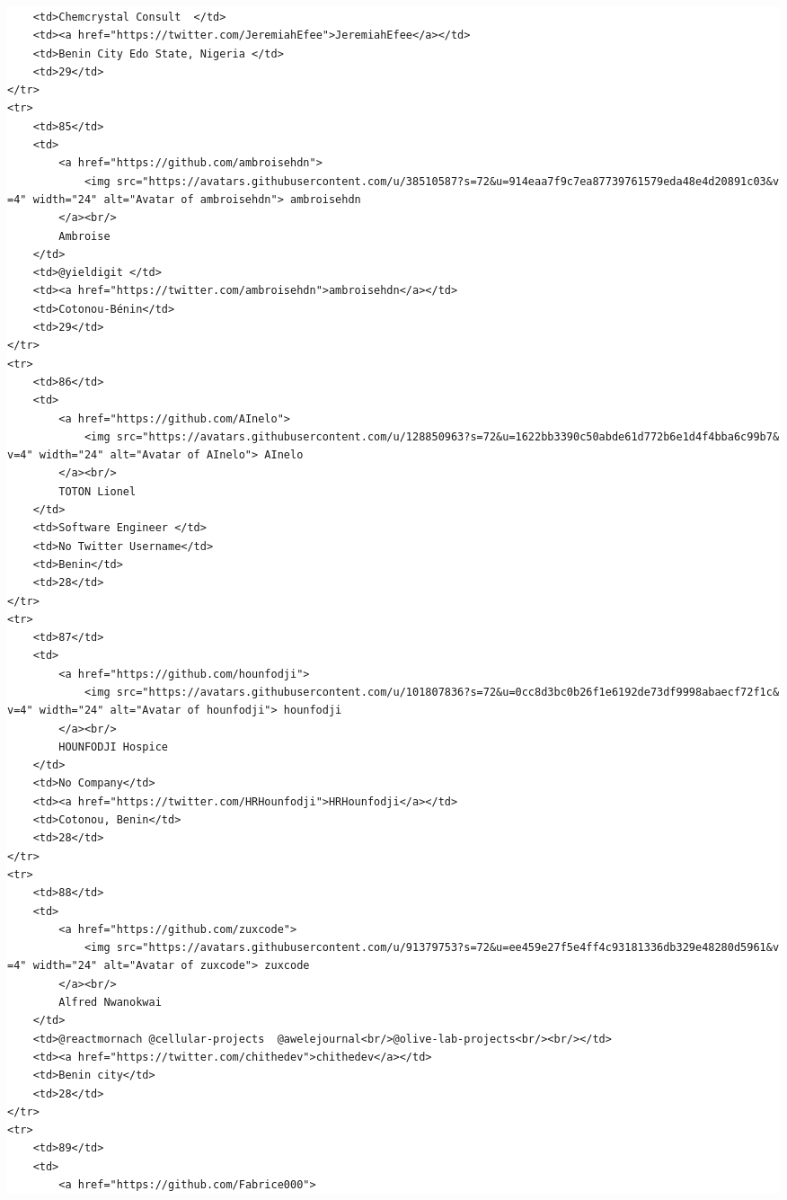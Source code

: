 		<td>Chemcrystal Consult  </td>
		<td><a href="https://twitter.com/JeremiahEfee">JeremiahEfee</a></td>
		<td>Benin City Edo State, Nigeria </td>
		<td>29</td>
	</tr>
	<tr>
		<td>85</td>
		<td>
			<a href="https://github.com/ambroisehdn">
				<img src="https://avatars.githubusercontent.com/u/38510587?s=72&u=914eaa7f9c7ea87739761579eda48e4d20891c03&v=4" width="24" alt="Avatar of ambroisehdn"> ambroisehdn
			</a><br/>
			Ambroise
		</td>
		<td>@yieldigit </td>
		<td><a href="https://twitter.com/ambroisehdn">ambroisehdn</a></td>
		<td>Cotonou-Bénin</td>
		<td>29</td>
	</tr>
	<tr>
		<td>86</td>
		<td>
			<a href="https://github.com/AInelo">
				<img src="https://avatars.githubusercontent.com/u/128850963?s=72&u=1622bb3390c50abde61d772b6e1d4f4bba6c99b7&v=4" width="24" alt="Avatar of AInelo"> AInelo
			</a><br/>
			TOTON Lionel
		</td>
		<td>Software Engineer </td>
		<td>No Twitter Username</td>
		<td>Benin</td>
		<td>28</td>
	</tr>
	<tr>
		<td>87</td>
		<td>
			<a href="https://github.com/hounfodji">
				<img src="https://avatars.githubusercontent.com/u/101807836?s=72&u=0cc8d3bc0b26f1e6192de73df9998abaecf72f1c&v=4" width="24" alt="Avatar of hounfodji"> hounfodji
			</a><br/>
			HOUNFODJI Hospice
		</td>
		<td>No Company</td>
		<td><a href="https://twitter.com/HRHounfodji">HRHounfodji</a></td>
		<td>Cotonou, Benin</td>
		<td>28</td>
	</tr>
	<tr>
		<td>88</td>
		<td>
			<a href="https://github.com/zuxcode">
				<img src="https://avatars.githubusercontent.com/u/91379753?s=72&u=ee459e27f5e4ff4c93181336db329e48280d5961&v=4" width="24" alt="Avatar of zuxcode"> zuxcode
			</a><br/>
			Alfred Nwanokwai
		</td>
		<td>@reactmornach @cellular-projects  @awelejournal<br/>@olive-lab-projects<br/><br/></td>
		<td><a href="https://twitter.com/chithedev">chithedev</a></td>
		<td>Benin city</td>
		<td>28</td>
	</tr>
	<tr>
		<td>89</td>
		<td>
			<a href="https://github.com/Fabrice000">